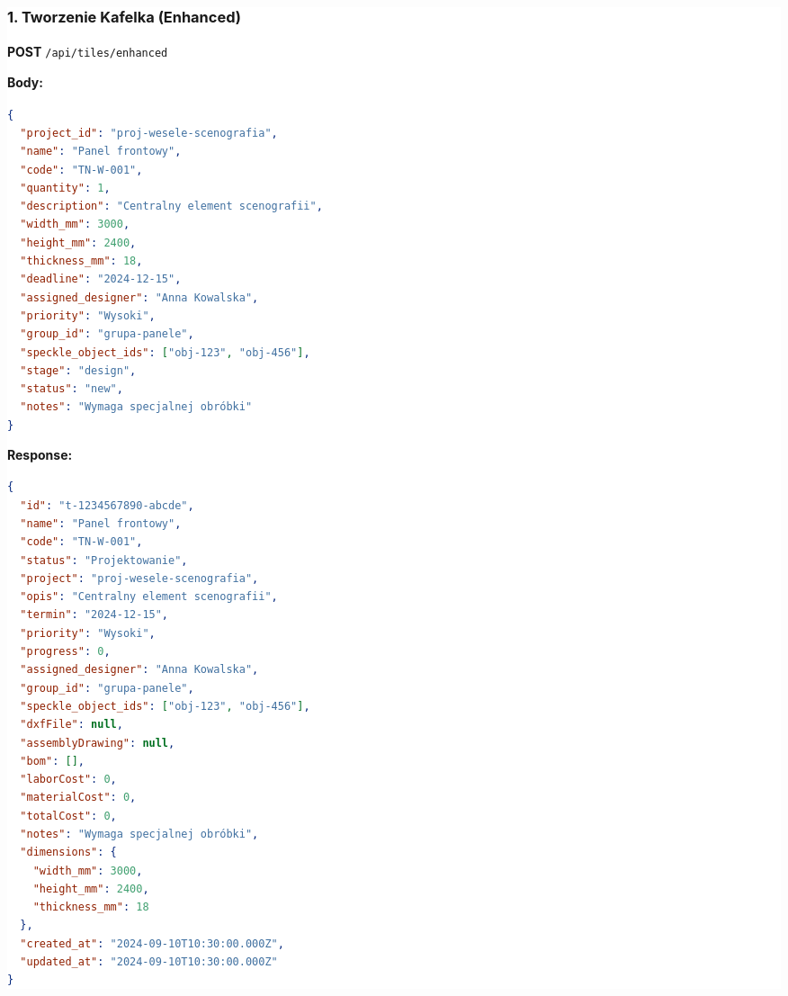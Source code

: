 ### 1. Tworzenie Kafelka (Enhanced)

**POST** `/api/tiles/enhanced`

**Body:**
```json
{
  "project_id": "proj-wesele-scenografia",
  "name": "Panel frontowy",
  "code": "TN-W-001",
  "quantity": 1,
  "description": "Centralny element scenografii",
  "width_mm": 3000,
  "height_mm": 2400,
  "thickness_mm": 18,
  "deadline": "2024-12-15",
  "assigned_designer": "Anna Kowalska",
  "priority": "Wysoki",
  "group_id": "grupa-panele",
  "speckle_object_ids": ["obj-123", "obj-456"],
  "stage": "design",
  "status": "new",
  "notes": "Wymaga specjalnej obróbki"
}
```

**Response:**
```json
{
  "id": "t-1234567890-abcde",
  "name": "Panel frontowy",
  "code": "TN-W-001",
  "status": "Projektowanie",
  "project": "proj-wesele-scenografia",
  "opis": "Centralny element scenografii",
  "termin": "2024-12-15",
  "priority": "Wysoki",
  "progress": 0,
  "assigned_designer": "Anna Kowalska",
  "group_id": "grupa-panele",
  "speckle_object_ids": ["obj-123", "obj-456"],
  "dxfFile": null,
  "assemblyDrawing": null,
  "bom": [],
  "laborCost": 0,
  "materialCost": 0,
  "totalCost": 0,
  "notes": "Wymaga specjalnej obróbki",
  "dimensions": {
    "width_mm": 3000,
    "height_mm": 2400,
    "thickness_mm": 18
  },
  "created_at": "2024-09-10T10:30:00.000Z",
  "updated_at": "2024-09-10T10:30:00.000Z"
}
```
